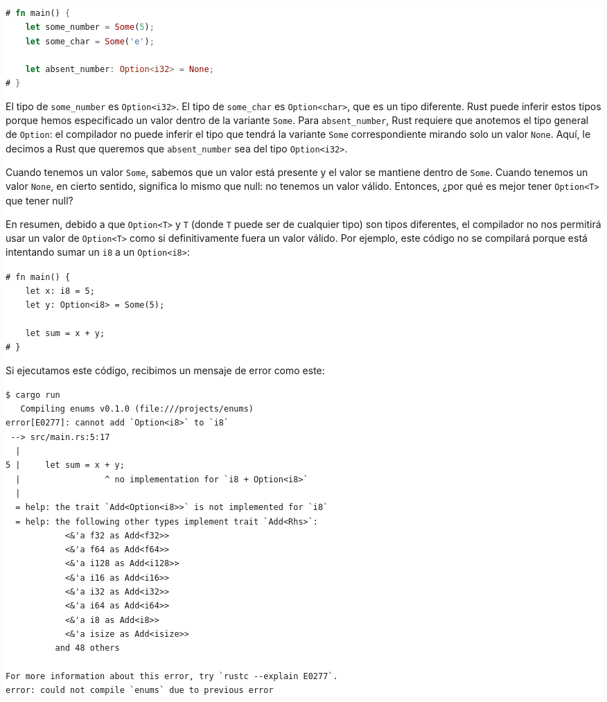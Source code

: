 ```rust
# fn main() {
    let some_number = Some(5);
    let some_char = Some('e');

    let absent_number: Option<i32> = None;
# }
```
El tipo de `some_number` es `Option<i32>`. El tipo de `some_char` es `Option<char>`, que es un tipo diferente. Rust puede inferir estos tipos porque hemos especificado un valor dentro de la variante `Some`. Para `absent_number`, Rust requiere que anotemos el tipo general de `Option`: el compilador no puede inferir el tipo que tendrá la variante `Some` correspondiente mirando solo un valor `None`. Aquí, le decimos a Rust que queremos que `absent_number` sea del tipo `Option<i32>`.

Cuando tenemos un valor `Some`, sabemos que un valor está presente y el valor se mantiene dentro de `Some`. Cuando tenemos un valor `None`, en cierto sentido, significa lo mismo que null: no tenemos un valor válido. Entonces, ¿por qué es mejor tener `Option<T>` que tener null?

En resumen, debido a que `Option<T>` y `T` (donde `T` puede ser de cualquier tipo) son tipos diferentes, el compilador no nos permitirá usar un valor de `Option<T>` como si definitivamente fuera un valor válido. Por ejemplo, este código no se compilará porque está intentando sumar un `i8` a un `Option<i8>`:

```rust,ignore
# fn main() {
    let x: i8 = 5;
    let y: Option<i8> = Some(5);

    let sum = x + y;
# }
```

Si ejecutamos este código, recibimos un mensaje de error como este:

```text
$ cargo run
   Compiling enums v0.1.0 (file:///projects/enums)
error[E0277]: cannot add `Option<i8>` to `i8`
 --> src/main.rs:5:17
  |
5 |     let sum = x + y;
  |                 ^ no implementation for `i8 + Option<i8>`
  |
  = help: the trait `Add<Option<i8>>` is not implemented for `i8`
  = help: the following other types implement trait `Add<Rhs>`:
            <&'a f32 as Add<f32>>
            <&'a f64 as Add<f64>>
            <&'a i128 as Add<i128>>
            <&'a i16 as Add<i16>>
            <&'a i32 as Add<i32>>
            <&'a i64 as Add<i64>>
            <&'a i8 as Add<i8>>
            <&'a isize as Add<isize>>
          and 48 others

For more information about this error, try `rustc --explain E0277`.
error: could not compile `enums` due to previous error
```


[IpAddr]: https://doc.rust-lang.org/std/net/enum.IpAddr.html
[option]: https://doc.rust-lang.org/std/option/enum.Option.html
[docs]: https://doc.rust-lang.org/std/option/enum.Option.html